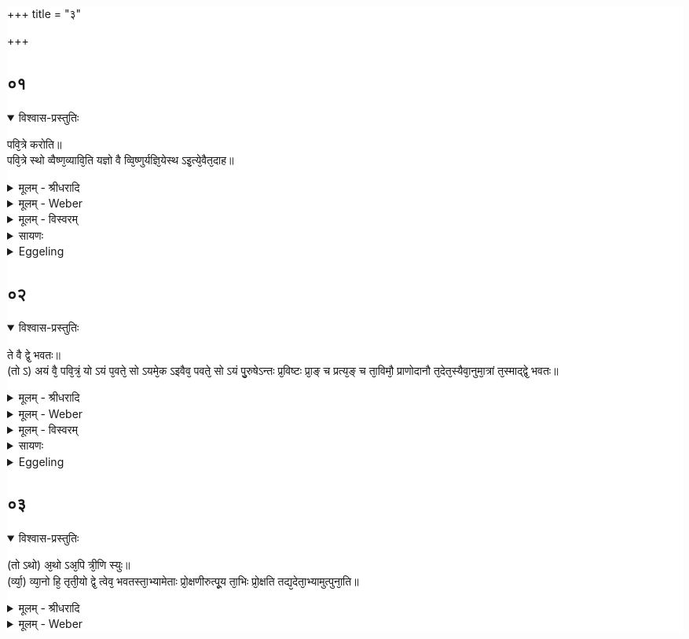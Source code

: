 +++
title = "३"

+++


## ०१


<details open><summary>विश्वास-प्रस्तुतिः</summary>

पवि᳘त्रे करोति॥  
पवि᳘त्रे स्थो व्वैष्ण᳘व्यावि᳘ति यज्ञो वै व्वि᳘ष्णुर्यज्ञि᳘येस्थ ऽइ᳘त्ये᳘वैत᳘दाह॥
</details>

<details><summary>मूलम् - श्रीधरादि</summary></details>

<details><summary>मूलम् - Weber</summary></details>

<details><summary>मूलम् - विस्वरम्</summary></details>

<details><summary>सायणः</summary></details>

<details><summary>Eggeling</summary></details>


## ०२


<details open><summary>विश्वास-प्रस्तुतिः</summary>

ते वै द्वे᳘ भवतः॥  
(तो ऽ) अयं वै᳘ पवि᳘त्रं᳘ यो ऽयं प᳘वते᳘ सो ऽयमे᳘क ऽइवैव᳘ पवते᳘ सो ऽयं पु᳘रुषेऽन्तः प्र᳘विष्टः प्रा᳘ङ् च प्रत्य᳘ङ् च ता᳘विमौ᳘ प्राणोदानौ त᳘देत᳘स्यैवा᳘नुमा᳘त्रां त᳘स्माद्द्वे᳘ भवतः॥
</details>

<details><summary>मूलम् - श्रीधरादि</summary></details>

<details><summary>मूलम् - Weber</summary></details>

<details><summary>मूलम् - विस्वरम्</summary></details>

<details><summary>सायणः</summary></details>

<details><summary>Eggeling</summary></details>


## ०३


<details open><summary>विश्वास-प्रस्तुतिः</summary>

(तो ऽथो) अ᳘थो ऽअ᳘पि त्री᳘णि स्युः॥  
(र्व्या᳘) व्या᳘नो हि᳘ तृती᳘यो द्वे᳘ त्वेव᳘ भवतस्ता᳘भ्यामेताः प्रो᳘क्षणीरुत्पू᳘य ता᳘भिः प्रो᳘क्षति तद्य᳘देता᳘भ्यामुत्पुना᳘ति॥
</details>

<details><summary>मूलम् - श्रीधरादि</summary></details>

<details><summary>मूलम् - Weber</summary></details>
